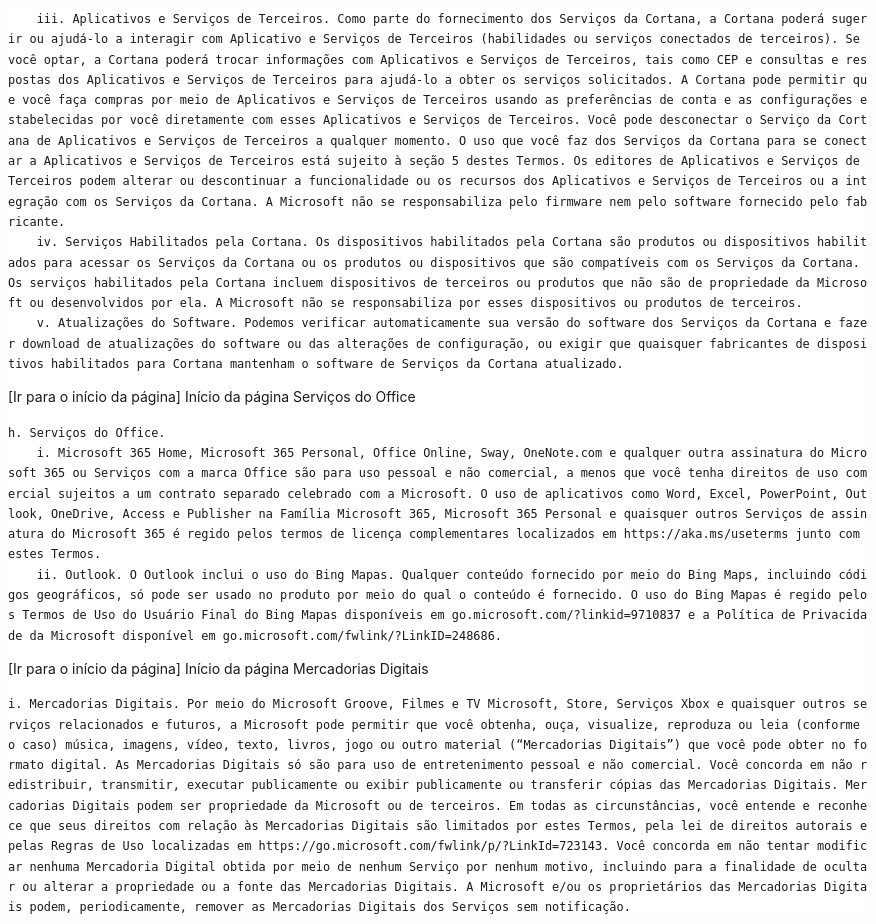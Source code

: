         iii. Aplicativos e Serviços de Terceiros. Como parte do fornecimento dos Serviços da Cortana, a Cortana poderá sugerir ou ajudá-lo a interagir com Aplicativo e Serviços de Terceiros (habilidades ou serviços conectados de terceiros). Se você optar, a Cortana poderá trocar informações com Aplicativos e Serviços de Terceiros, tais como CEP e consultas e respostas dos Aplicativos e Serviços de Terceiros para ajudá-lo a obter os serviços solicitados. A Cortana pode permitir que você faça compras por meio de Aplicativos e Serviços de Terceiros usando as preferências de conta e as configurações estabelecidas por você diretamente com esses Aplicativos e Serviços de Terceiros. Você pode desconectar o Serviço da Cortana de Aplicativos e Serviços de Terceiros a qualquer momento. O uso que você faz dos Serviços da Cortana para se conectar a Aplicativos e Serviços de Terceiros está sujeito à seção 5 destes Termos. Os editores de Aplicativos e Serviços de Terceiros podem alterar ou descontinuar a funcionalidade ou os recursos dos Aplicativos e Serviços de Terceiros ou a integração com os Serviços da Cortana. A Microsoft não se responsabiliza pelo firmware nem pelo software fornecido pelo fabricante.
        iv. Serviços Habilitados pela Cortana. Os dispositivos habilitados pela Cortana são produtos ou dispositivos habilitados para acessar os Serviços da Cortana ou os produtos ou dispositivos que são compatíveis com os Serviços da Cortana. Os serviços habilitados pela Cortana incluem dispositivos de terceiros ou produtos que não são de propriedade da Microsoft ou desenvolvidos por ela. A Microsoft não se responsabiliza por esses dispositivos ou produtos de terceiros.
        v. Atualizações do Software. Podemos verificar automaticamente sua versão do software dos Serviços da Cortana e fazer download de atualizações do software ou das alterações de configuração, ou exigir que quaisquer fabricantes de dispositivos habilitados para Cortana mantenham o software de Serviços da Cortana atualizado.

[Ir para o início da página] Início da página
Serviços do Office

    h. Serviços do Office.
        i. Microsoft 365 Home, Microsoft 365 Personal, Office Online, Sway, OneNote.com e qualquer outra assinatura do Microsoft 365 ou Serviços com a marca Office são para uso pessoal e não comercial, a menos que você tenha direitos de uso comercial sujeitos a um contrato separado celebrado com a Microsoft. O uso de aplicativos como Word, Excel, PowerPoint, Outlook, OneDrive, Access e Publisher na Família Microsoft 365, Microsoft 365 Personal e quaisquer outros Serviços de assinatura do Microsoft 365 é regido pelos termos de licença complementares localizados em https://aka.ms/useterms junto com estes Termos.
        ii. Outlook. O Outlook inclui o uso do Bing Mapas. Qualquer conteúdo fornecido por meio do Bing Maps, incluindo códigos geográficos, só pode ser usado no produto por meio do qual o conteúdo é fornecido. O uso do Bing Mapas é regido pelos Termos de Uso do Usuário Final do Bing Mapas disponíveis em go.microsoft.com/?linkid=9710837 e a Política de Privacidade da Microsoft disponível em go.microsoft.com/fwlink/?LinkID=248686. 

[Ir para o início da página] Início da página
Mercadorias Digitais

    i. Mercadorias Digitais. Por meio do Microsoft Groove, Filmes e TV Microsoft, Store, Serviços Xbox e quaisquer outros serviços relacionados e futuros, a Microsoft pode permitir que você obtenha, ouça, visualize, reproduza ou leia (conforme o caso) música, imagens, vídeo, texto, livros, jogo ou outro material (“Mercadorias Digitais”) que você pode obter no formato digital. As Mercadorias Digitais só são para uso de entretenimento pessoal e não comercial. Você concorda em não redistribuir, transmitir, executar publicamente ou exibir publicamente ou transferir cópias das Mercadorias Digitais. Mercadorias Digitais podem ser propriedade da Microsoft ou de terceiros. Em todas as circunstâncias, você entende e reconhece que seus direitos com relação às Mercadorias Digitais são limitados por estes Termos, pela lei de direitos autorais e pelas Regras de Uso localizadas em https://go.microsoft.com/fwlink/p/?LinkId=723143. Você concorda em não tentar modificar nenhuma Mercadoria Digital obtida por meio de nenhum Serviço por nenhum motivo, incluindo para a finalidade de ocultar ou alterar a propriedade ou a fonte das Mercadorias Digitais. A Microsoft e/ou os proprietários das Mercadorias Digitais podem, periodicamente, remover as Mercadorias Digitais dos Serviços sem notificação.
